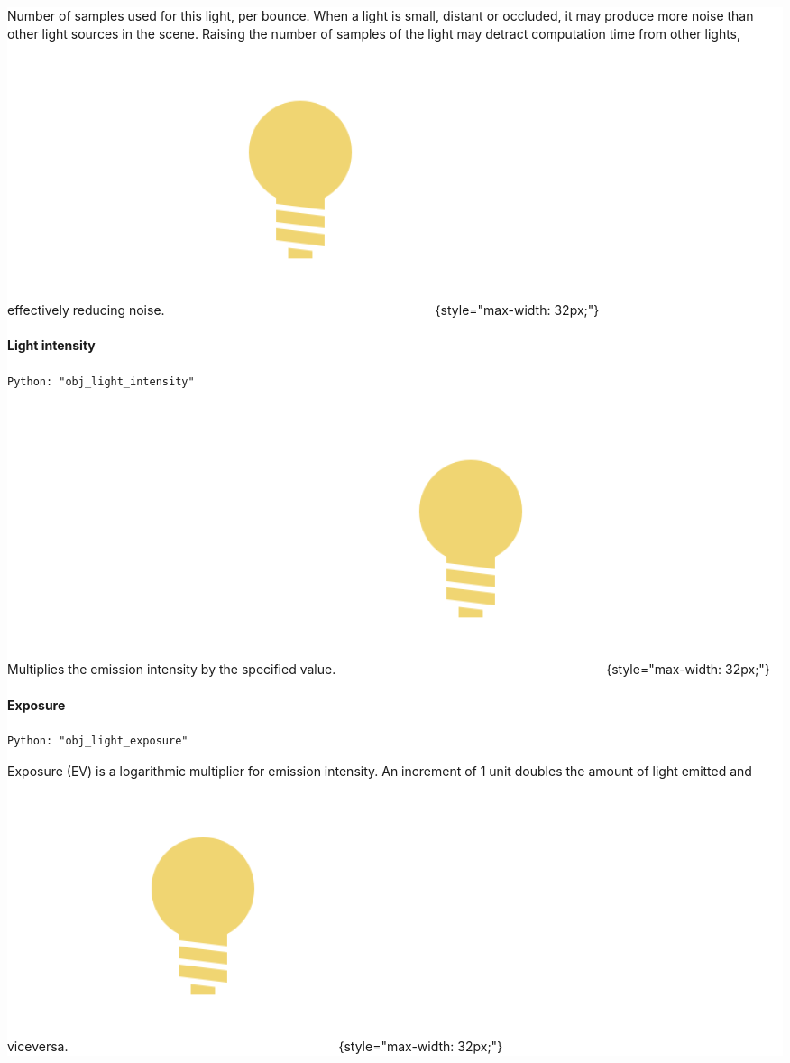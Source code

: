 Number of samples used for this light, per bounce. When a light is small, distant or occluded, it may produce more noise than other light sources in the scene. Raising the number of samples of the light may detract computation time from other lights, effectively reducing noise.![Icon](obj_light_swatch.png "Icon"){style="max-width: 32px;"}


#### Light intensity
`Python: "obj_light_intensity"`

Multiplies the emission intensity by the specified value.![Icon](obj_light_swatch.png "Icon"){style="max-width: 32px;"}


#### Exposure
`Python: "obj_light_exposure"`

Exposure (EV) is a logarithmic multiplier for emission intensity. An increment of 1 unit doubles the amount of light emitted and viceversa.![Icon](obj_light_swatch.png "Icon"){style="max-width: 32px;"}
